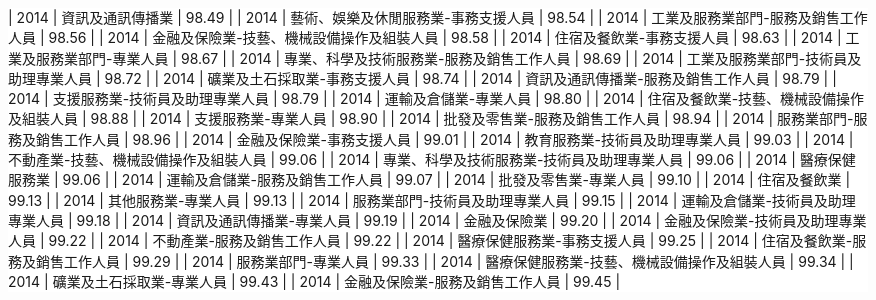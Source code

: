 | 2014 | 資訊及通訊傳播業                                    |    98.49   |
| 2014 | 藝術、娛樂及休閒服務業-事務支援人員                 |    98.54   |
| 2014 | 工業及服務業部門-服務及銷售工作人員                 |    98.56   |
| 2014 | 金融及保險業-技藝、機械設備操作及組裝人員           |    98.58   |
| 2014 | 住宿及餐飲業-事務支援人員                           |    98.63   |
| 2014 | 工業及服務業部門-專業人員                           |    98.67   |
| 2014 | 專業、科學及技術服務業-服務及銷售工作人員           |    98.69   |
| 2014 | 工業及服務業部門-技術員及助理專業人員               |    98.72   |
| 2014 | 礦業及土石採取業-事務支援人員                       |    98.74   |
| 2014 | 資訊及通訊傳播業-服務及銷售工作人員                 |    98.79   |
| 2014 | 支援服務業-技術員及助理專業人員                     |    98.79   |
| 2014 | 運輸及倉儲業-專業人員                               |    98.80   |
| 2014 | 住宿及餐飲業-技藝、機械設備操作及組裝人員           |    98.88   |
| 2014 | 支援服務業-專業人員                                 |    98.90   |
| 2014 | 批發及零售業-服務及銷售工作人員                     |    98.94   |
| 2014 | 服務業部門-服務及銷售工作人員                       |    98.96   |
| 2014 | 金融及保險業-事務支援人員                           |    99.01   |
| 2014 | 教育服務業-技術員及助理專業人員                     |    99.03   |
| 2014 | 不動產業-技藝、機械設備操作及組裝人員               |    99.06   |
| 2014 | 專業、科學及技術服務業-技術員及助理專業人員         |    99.06   |
| 2014 | 醫療保健服務業                                      |    99.06   |
| 2014 | 運輸及倉儲業-服務及銷售工作人員                     |    99.07   |
| 2014 | 批發及零售業-專業人員                               |    99.10   |
| 2014 | 住宿及餐飲業                                        |    99.13   |
| 2014 | 其他服務業-專業人員                                 |    99.13   |
| 2014 | 服務業部門-技術員及助理專業人員                     |    99.15   |
| 2014 | 運輸及倉儲業-技術員及助理專業人員                   |    99.18   |
| 2014 | 資訊及通訊傳播業-專業人員                           |    99.19   |
| 2014 | 金融及保險業                                        |    99.20   |
| 2014 | 金融及保險業-技術員及助理專業人員                   |    99.22   |
| 2014 | 不動產業-服務及銷售工作人員                         |    99.22   |
| 2014 | 醫療保健服務業-事務支援人員                         |    99.25   |
| 2014 | 住宿及餐飲業-服務及銷售工作人員                     |    99.29   |
| 2014 | 服務業部門-專業人員                                 |    99.33   |
| 2014 | 醫療保健服務業-技藝、機械設備操作及組裝人員         |    99.34   |
| 2014 | 礦業及土石採取業-專業人員                           |    99.43   |
| 2014 | 金融及保險業-服務及銷售工作人員                     |    99.45   |